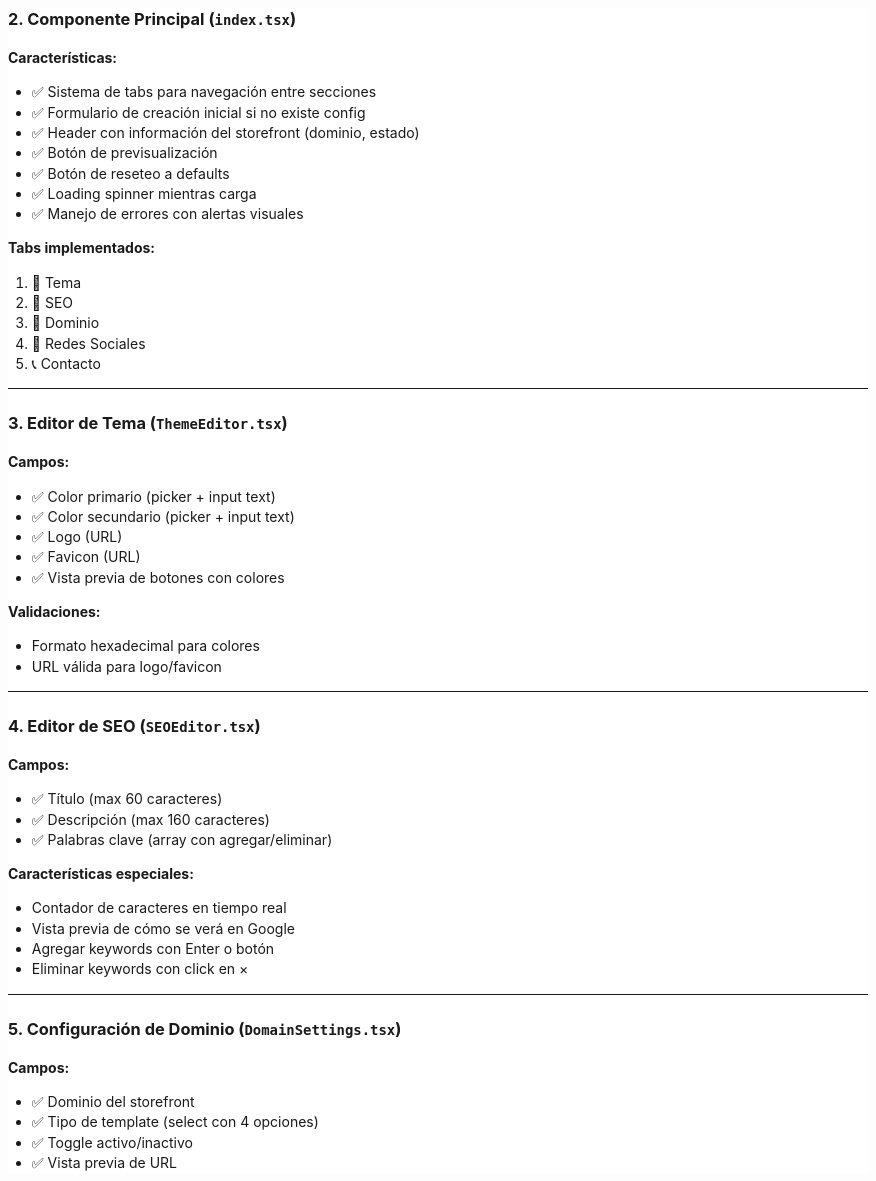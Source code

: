 
### 2. Componente Principal (`index.tsx`)

**Características:**
- ✅ Sistema de tabs para navegación entre secciones
- ✅ Formulario de creación inicial si no existe config
- ✅ Header con información del storefront (dominio, estado)
- ✅ Botón de previsualización
- ✅ Botón de reseteo a defaults
- ✅ Loading spinner mientras carga
- ✅ Manejo de errores con alertas visuales

**Tabs implementados:**
1. 🎨 Tema
2. 📝 SEO
3. 🔗 Dominio
4. 📱 Redes Sociales
5. 📞 Contacto

---

### 3. Editor de Tema (`ThemeEditor.tsx`)

**Campos:**
- ✅ Color primario (picker + input text)
- ✅ Color secundario (picker + input text)
- ✅ Logo (URL)
- ✅ Favicon (URL)
- ✅ Vista previa de botones con colores

**Validaciones:**
- Formato hexadecimal para colores
- URL válida para logo/favicon

---

### 4. Editor de SEO (`SEOEditor.tsx`)

**Campos:**
- ✅ Título (max 60 caracteres)
- ✅ Descripción (max 160 caracteres)
- ✅ Palabras clave (array con agregar/eliminar)

**Características especiales:**
- Contador de caracteres en tiempo real
- Vista previa de cómo se verá en Google
- Agregar keywords con Enter o botón
- Eliminar keywords con click en ×

---

### 5. Configuración de Dominio (`DomainSettings.tsx`)

**Campos:**
- ✅ Dominio del storefront
- ✅ Tipo de template (select con 4 opciones)
- ✅ Toggle activo/inactivo
- ✅ Vista previa de URL
